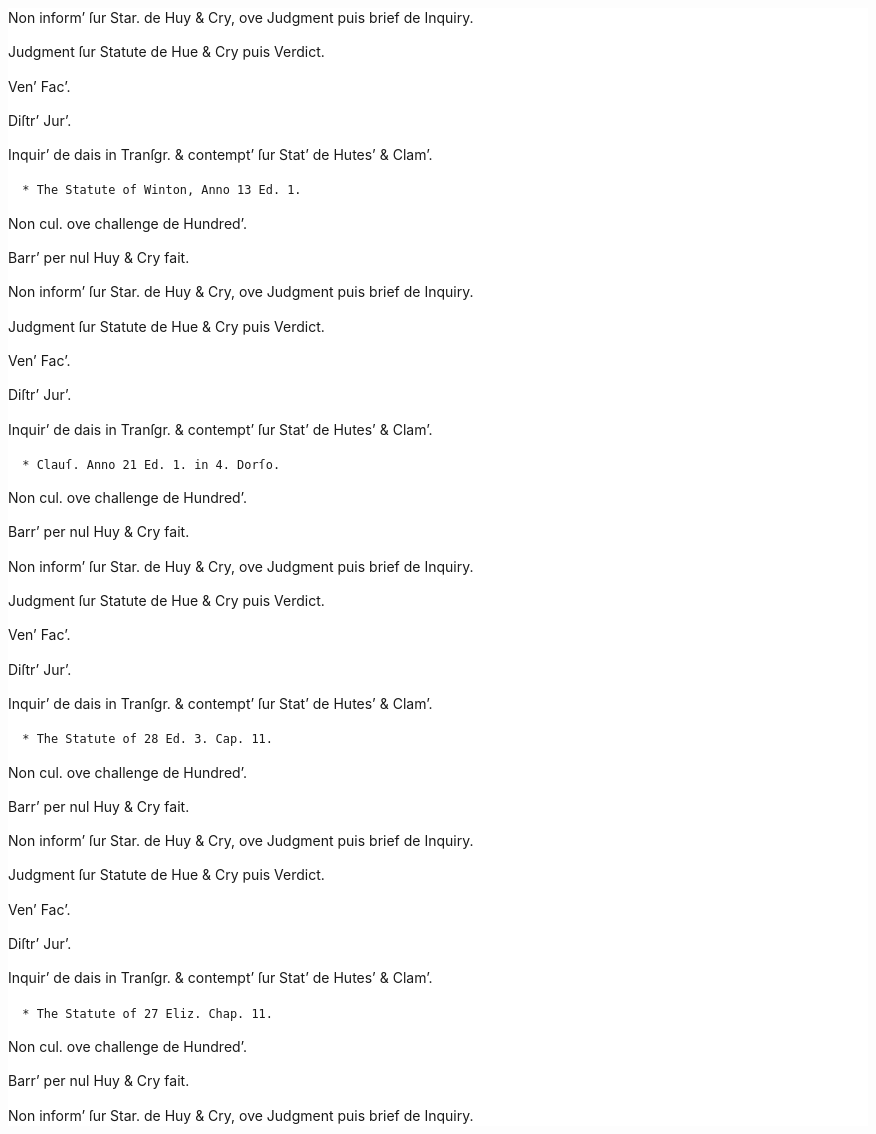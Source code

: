 Non inform’ ſur Star. de Huy & Cry, ove Judgment puis brief de Inquiry.

Judgment ſur Statute de Hue & Cry puis Verdict.

Ven’ Fac’.

Diſtr’ Jur’.

Inquir’ de dais in Tranſgr. & contempt’ ſur Stat’ de Hutes’ & Clam’.

      * The Statute of Winton, Anno 13 Ed. 1.

Non cul. ove challenge de Hundred’.

Barr’ per nul Huy & Cry fait.

Non inform’ ſur Star. de Huy & Cry, ove Judgment puis brief de Inquiry.

Judgment ſur Statute de Hue & Cry puis Verdict.

Ven’ Fac’.

Diſtr’ Jur’.

Inquir’ de dais in Tranſgr. & contempt’ ſur Stat’ de Hutes’ & Clam’.

      * Clauſ. Anno 21 Ed. 1. in 4. Dorſo.

Non cul. ove challenge de Hundred’.

Barr’ per nul Huy & Cry fait.

Non inform’ ſur Star. de Huy & Cry, ove Judgment puis brief de Inquiry.

Judgment ſur Statute de Hue & Cry puis Verdict.

Ven’ Fac’.

Diſtr’ Jur’.

Inquir’ de dais in Tranſgr. & contempt’ ſur Stat’ de Hutes’ & Clam’.

      * The Statute of 28 Ed. 3. Cap. 11.

Non cul. ove challenge de Hundred’.

Barr’ per nul Huy & Cry fait.

Non inform’ ſur Star. de Huy & Cry, ove Judgment puis brief de Inquiry.

Judgment ſur Statute de Hue & Cry puis Verdict.

Ven’ Fac’.

Diſtr’ Jur’.

Inquir’ de dais in Tranſgr. & contempt’ ſur Stat’ de Hutes’ & Clam’.

      * The Statute of 27 Eliz. Chap. 11.

Non cul. ove challenge de Hundred’.

Barr’ per nul Huy & Cry fait.

Non inform’ ſur Star. de Huy & Cry, ove Judgment puis brief de Inquiry.
